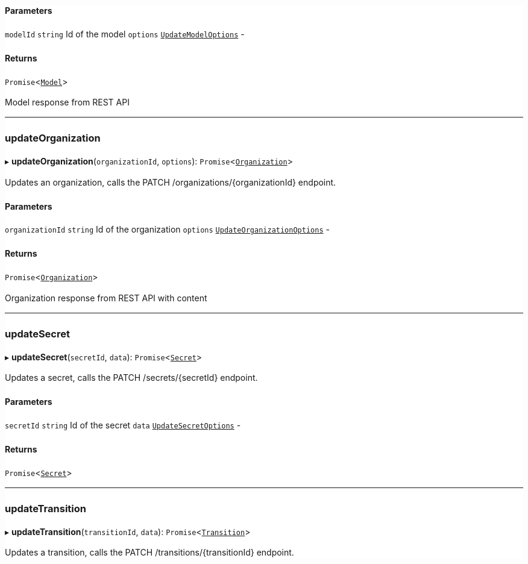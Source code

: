 #### Parameters

 `modelId` `string` Id of the model
 `options` [`UpdateModelOptions`](#updatemodeloptions) -

#### Returns

`Promise`<[`Model`](#model)\>

Model response from REST API



___

### updateOrganization

▸ **updateOrganization**(`organizationId`, `options`): `Promise`<[`Organization`](#organization)\>

Updates an organization, calls the PATCH /organizations/{organizationId} endpoint.

#### Parameters

 `organizationId` `string` Id of the organization
 `options` [`UpdateOrganizationOptions`](#updateorganizationoptions) -

#### Returns

`Promise`<[`Organization`](#organization)\>

Organization response from REST API with content



___

### updateSecret

▸ **updateSecret**(`secretId`, `data`): `Promise`<[`Secret`](#secret)\>

Updates a secret, calls the PATCH /secrets/{secretId} endpoint.

#### Parameters

 `secretId` `string` Id of the secret
 `data` [`UpdateSecretOptions`](#interfacesupdatesecretoptionsmd) -

#### Returns

`Promise`<[`Secret`](#secret)\>



___

### updateTransition

▸ **updateTransition**(`transitionId`, `data`): `Promise`<[`Transition`](#transition)\>

Updates a transition, calls the PATCH /transitions/{transitionId} endpoint.
